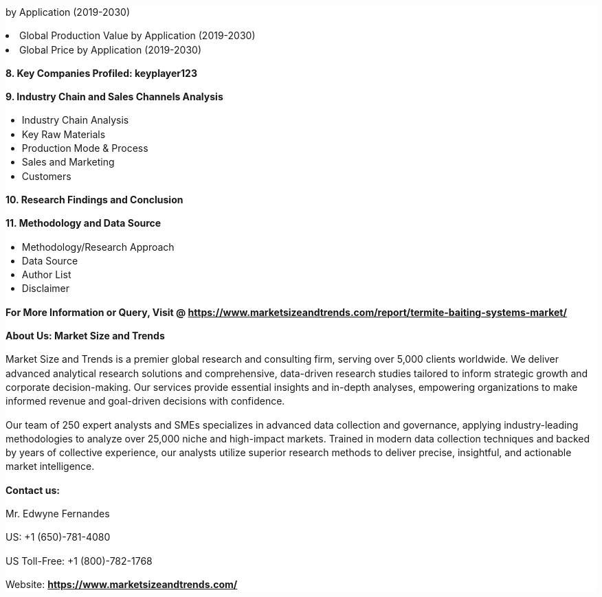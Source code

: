 by Application (2019-2030)</li><li>Global Production Value by Application (2019-2030)</li><li>Global Price by Application (2019-2030)</li></ul><p><strong>8. Key Companies Profiled: keyplayer123</strong></p><p><strong>9. Industry Chain and Sales Channels Analysis</strong></p><ul><li>Industry Chain Analysis</li><li>Key Raw Materials</li><li>Production Mode &amp; Process</li><li>Sales and Marketing</li><li>Customers</li></ul><p><strong>10. Research Findings and Conclusion</strong></p><p><strong>11. Methodology and Data Source</strong></p><ul><li>Methodology/Research Approach</li><li>Data Source</li><li>Author List</li><li>Disclaimer</li></ul></p><p><strong>For More Information or Query, Visit @ <a href="https://www.marketsizeandtrends.com/report/termite-baiting-systems-market/">https://www.marketsizeandtrends.com/report/termite-baiting-systems-market/</a></strong></p><p><strong>About Us: Market Size and Trends</strong></p><p>Market Size and Trends is a premier global research and consulting firm, serving over 5,000 clients worldwide. We deliver advanced analytical research solutions and comprehensive, data-driven research studies tailored to inform strategic growth and corporate decision-making. Our services provide essential insights and in-depth analyses, empowering organizations to make informed revenue and goal-driven decisions with confidence.</p><p>Our team of 250 expert analysts and SMEs specializes in advanced data collection and governance, applying industry-leading methodologies to analyze over 25,000 niche and high-impact markets. Trained in modern data collection techniques and backed by years of collective experience, our analysts utilize superior research methods to deliver precise, insightful, and actionable market intelligence.</p><p><strong>Contact us:</strong></p><p>Mr. Edwyne Fernandes</p><p>US: +1 (650)-781-4080</p><p>US Toll-Free: +1 (800)-782-1768</p><p>Website: <strong><a href="https://www.marketsizeandtrends.com/">https://www.marketsizeandtrends.com/</a></strong></p>
